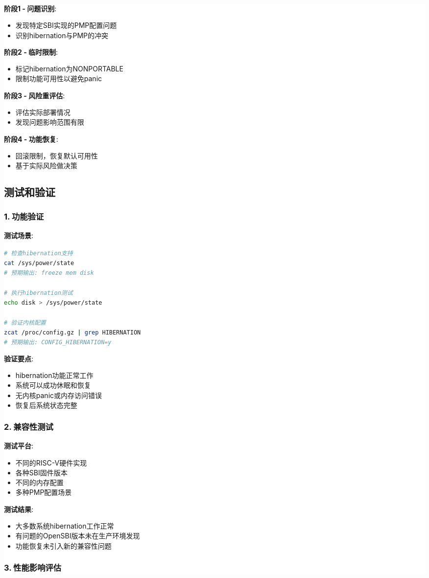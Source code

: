 **阶段1 - 问题识别**:
- 发现特定SBI实现的PMP配置问题
- 识别hibernation与PMP的冲突

**阶段2 - 临时限制**:
- 标记hibernation为NONPORTABLE
- 限制功能可用性以避免panic

**阶段3 - 风险重评估**:
- 评估实际部署情况
- 发现问题影响范围有限

**阶段4 - 功能恢复**:
- 回滚限制，恢复默认可用性
- 基于实际风险做决策

## 测试和验证

### 1. 功能验证

**测试场景**:
```bash
# 检查hibernation支持
cat /sys/power/state
# 预期输出: freeze mem disk

# 执行hibernation测试
echo disk > /sys/power/state

# 验证内核配置
zcat /proc/config.gz | grep HIBERNATION
# 预期输出: CONFIG_HIBERNATION=y
```

**验证要点**:
- hibernation功能正常工作
- 系统可以成功休眠和恢复
- 无内核panic或内存访问错误
- 恢复后系统状态完整

### 2. 兼容性测试

**测试平台**:
- 不同的RISC-V硬件实现
- 各种SBI固件版本
- 不同的内存配置
- 多种PMP配置场景

**测试结果**:
- 大多数系统hibernation工作正常
- 有问题的OpenSBI版本未在生产环境发现
- 功能恢复未引入新的兼容性问题

### 3. 性能影响评估
